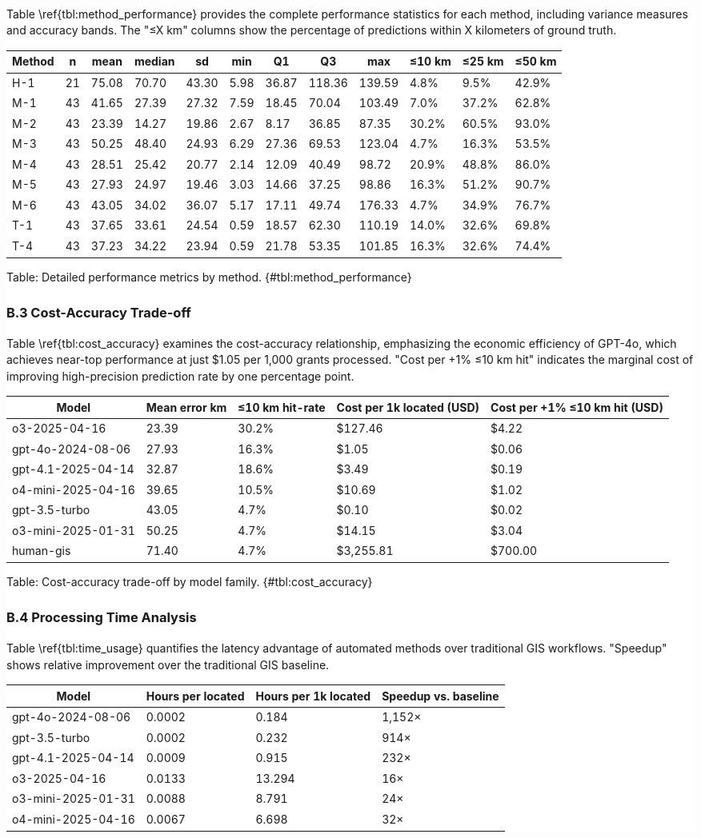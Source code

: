 Table \ref{tbl:method_performance} provides the complete performance statistics for each method, including variance measures and accuracy bands. The "≤X km" columns show the percentage of predictions within X kilometers of ground truth.

| Method | n | mean | median | sd | min | Q1 | Q3 | max | ≤10 km | ≤25 km | ≤50 km |
|---|---|---|---|---|---|---|---|---|---|---|---|
| H-1 | 21 | 75.08 | 70.70 | 43.30 | 5.98 | 36.87 | 118.36 | 139.59 | 4.8% | 9.5% | 42.9% |
| M-1 | 43 | 41.65 | 27.39 | 27.32 | 7.59 | 18.45 | 70.04 | 103.49 | 7.0% | 37.2% | 62.8% |
| M-2 | 43 | 23.39 | 14.27 | 19.86 | 2.67 | 8.17 | 36.85 | 87.35 | 30.2% | 60.5% | 93.0% |
| M-3 | 43 | 50.25 | 48.40 | 24.93 | 6.29 | 27.36 | 69.53 | 123.04 | 4.7% | 16.3% | 53.5% |
| M-4 | 43 | 28.51 | 25.42 | 20.77 | 2.14 | 12.09 | 40.49 | 98.72 | 20.9% | 48.8% | 86.0% |
| M-5 | 43 | 27.93 | 24.97 | 19.46 | 3.03 | 14.66 | 37.25 | 98.86 | 16.3% | 51.2% | 90.7% |
| M-6 | 43 | 43.05 | 34.02 | 36.07 | 5.17 | 17.11 | 49.74 | 176.33 | 4.7% | 34.9% | 76.7% |
| T-1 | 43 | 37.65 | 33.61 | 24.54 | 0.59 | 18.57 | 62.30 | 110.19 | 14.0% | 32.6% | 69.8% |
| T-4 | 43 | 37.23 | 34.22 | 23.94 | 0.59 | 21.78 | 53.35 | 101.85 | 16.3% | 32.6% | 74.4% |

Table: Detailed performance metrics by method. {#tbl:method_performance}

### B.3 Cost-Accuracy Trade-off

Table \ref{tbl:cost_accuracy} examines the cost-accuracy relationship, emphasizing the economic efficiency of GPT-4o, which achieves near-top performance at just $1.05 per 1,000 grants processed.  "Cost per +1% ≤10 km hit" indicates the marginal cost of improving high-precision prediction rate by one percentage point.

| Model | Mean error km | ≤10 km hit-rate | Cost per 1k located (USD) | Cost per +1% ≤10 km hit (USD) |
|--------|---|---|---|---|
| o3-2025-04-16 | 23.39 | 30.2% | $127.46 | $4.22 |
| gpt-4o-2024-08-06 | 27.93 | 16.3% | $1.05 | $0.06 |
| gpt-4.1-2025-04-14 | 32.87 | 18.6% | $3.49 | $0.19 |
| o4-mini-2025-04-16 | 39.65 | 10.5% | $10.69 | $1.02 |
| gpt-3.5-turbo | 43.05 | 4.7% | $0.10 | $0.02 |
| o3-mini-2025-01-31 | 50.25 | 4.7% | $14.15 | $3.04 |
| human-gis | 71.40 | 4.7% | $3,255.81 | $700.00 |

Table: Cost-accuracy trade-off by model family. {#tbl:cost_accuracy}

### B.4 Processing Time Analysis

Table \ref{tbl:time_usage} quantifies the latency advantage of automated methods over traditional GIS workflows. "Speedup" shows relative improvement over the traditional GIS baseline.

| Model | Hours per located | Hours per 1k located | Speedup vs. baseline |
|---|---|---|---|
| gpt-4o-2024-08-06 | 0.0002 | 0.184 | 1,152× |
| gpt-3.5-turbo | 0.0002 | 0.232 | 914× |
| gpt-4.1-2025-04-14 | 0.0009 | 0.915 | 232× |
| o3-2025-04-16 | 0.0133 | 13.294 | 16× |
| o3-mini-2025-01-31 | 0.0088 | 8.791 | 24× |
| o4-mini-2025-04-16 | 0.0067 | 6.698 | 32× |